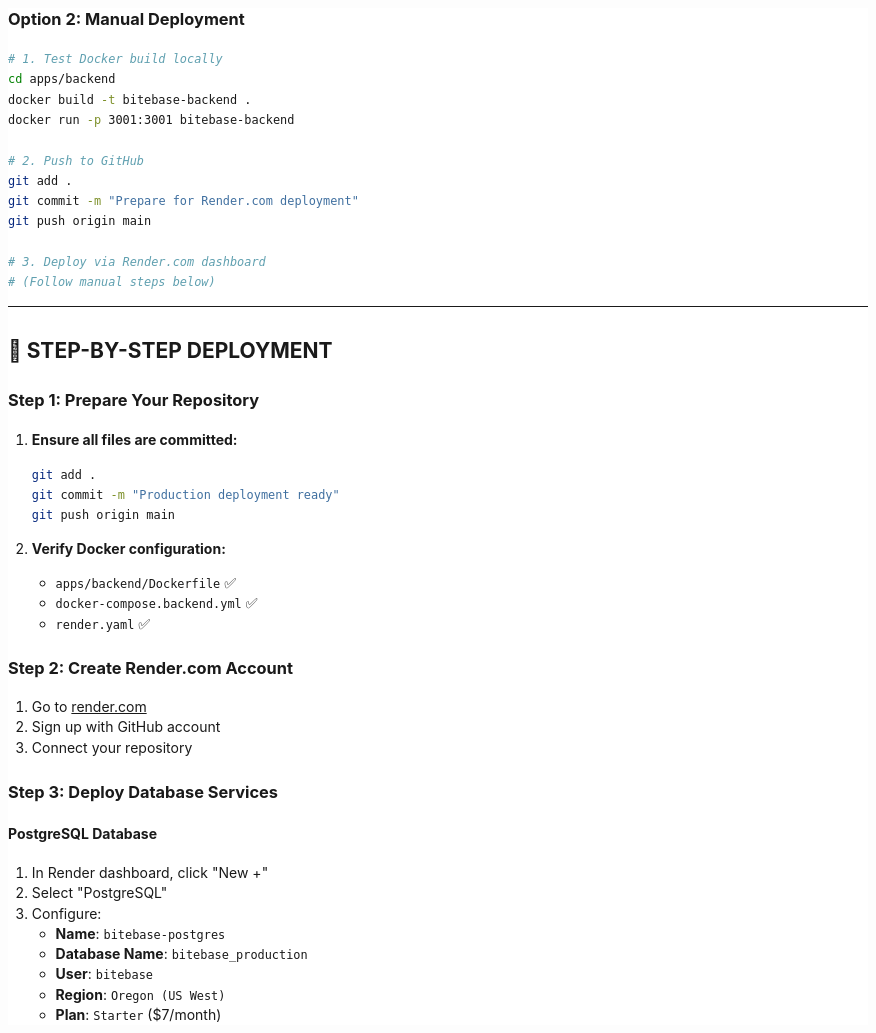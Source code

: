 ### **Option 2: Manual Deployment**
```bash
# 1. Test Docker build locally
cd apps/backend
docker build -t bitebase-backend .
docker run -p 3001:3001 bitebase-backend

# 2. Push to GitHub
git add .
git commit -m "Prepare for Render.com deployment"
git push origin main

# 3. Deploy via Render.com dashboard
# (Follow manual steps below)
```

---

## 📝 **STEP-BY-STEP DEPLOYMENT**

### **Step 1: Prepare Your Repository**

1. **Ensure all files are committed:**
   ```bash
   git add .
   git commit -m "Production deployment ready"
   git push origin main
   ```

2. **Verify Docker configuration:**
   - `apps/backend/Dockerfile` ✅
   - `docker-compose.backend.yml` ✅
   - `render.yaml` ✅

### **Step 2: Create Render.com Account**

1. Go to [render.com](https://render.com)
2. Sign up with GitHub account
3. Connect your repository

### **Step 3: Deploy Database Services**

#### **PostgreSQL Database**
1. In Render dashboard, click "New +"
2. Select "PostgreSQL"
3. Configure:
   - **Name**: `bitebase-postgres`
   - **Database Name**: `bitebase_production`
   - **User**: `bitebase`
   - **Region**: `Oregon (US West)`
   - **Plan**: `Starter` ($7/month)
